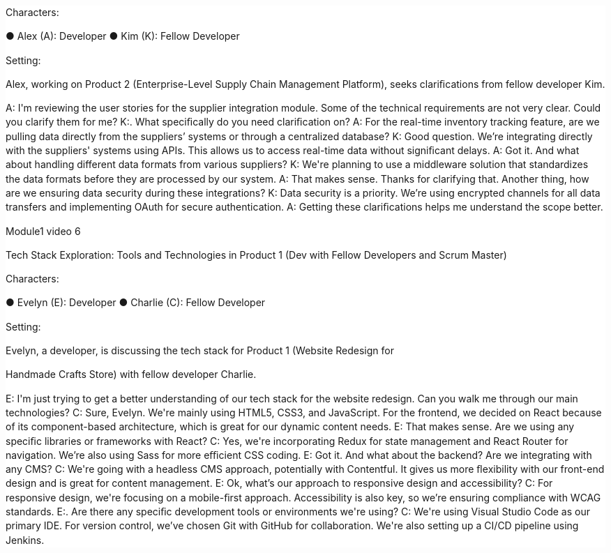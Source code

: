 Characters:

● Alex (A): Developer
● Kim (K): Fellow Developer

Setting:

Alex, working on Product 2 (Enterprise-Level Supply Chain Management Platform),
seeks clariﬁcations from fellow developer Kim.

A: I'm reviewing the user stories for the supplier integration module. Some of the
technical requirements are not very clear. Could you clarify them for me?
K:. What speciﬁcally do you need clariﬁcation on?
A: For the real-time inventory tracking feature, are we pulling data directly from the
suppliers’ systems or through a centralized database?
K: Good question. We’re integrating directly with the suppliers' systems using APIs.
This allows us to access real-time data without signiﬁcant delays.
A: Got it. And what about handling different data formats from various suppliers?
K: We're planning to use a middleware solution that standardizes the data formats
before they are processed by our system.
A: That makes sense. Thanks for clarifying that. Another thing, how are we ensuring
data security during these integrations?
K: Data security is a priority. We’re using encrypted channels for all data transfers and
implementing OAuth for secure authentication.
A: Getting these clariﬁcations helps me understand the scope better.

  Module1 video 6

Tech Stack Exploration: Tools and Technologies in Product 1 (Dev with Fellow
Developers and Scrum Master)

Characters:

● Evelyn (E): Developer
● Charlie (C): Fellow Developer

Setting:

Evelyn, a developer, is discussing the tech stack for Product 1 (Website Redesign for

Handmade Crafts Store) with fellow developer Charlie.

E: I'm just trying to get a better understanding of our tech stack for the website
redesign. Can you walk me through our main technologies?
C: Sure, Evelyn. We're mainly using HTML5, CSS3, and JavaScript. For the frontend, we
decided on React because of its component-based architecture, which is great for our
dynamic content needs.
E: That makes sense. Are we using any speciﬁc libraries or frameworks with React?
C: Yes, we're incorporating Redux for state management and React Router for
navigation. We’re also using Sass for more eﬃcient CSS coding.
E: Got it. And what about the backend? Are we integrating with any CMS?
C: We're going with a headless CMS approach, potentially with Contentful. It gives us
more ﬂexibility with our front-end design and is great for content management.
E: Ok, what’s our approach to responsive design and accessibility?
C: For responsive design, we're focusing on a mobile-ﬁrst approach. Accessibility is
also key, so we’re ensuring compliance with WCAG standards.
E:. Are there any speciﬁc development tools or environments we're using?
C: We're using Visual Studio Code as our primary IDE. For version control, we’ve
chosen Git with GitHub for collaboration. We're also setting up a CI/CD pipeline using
Jenkins.
